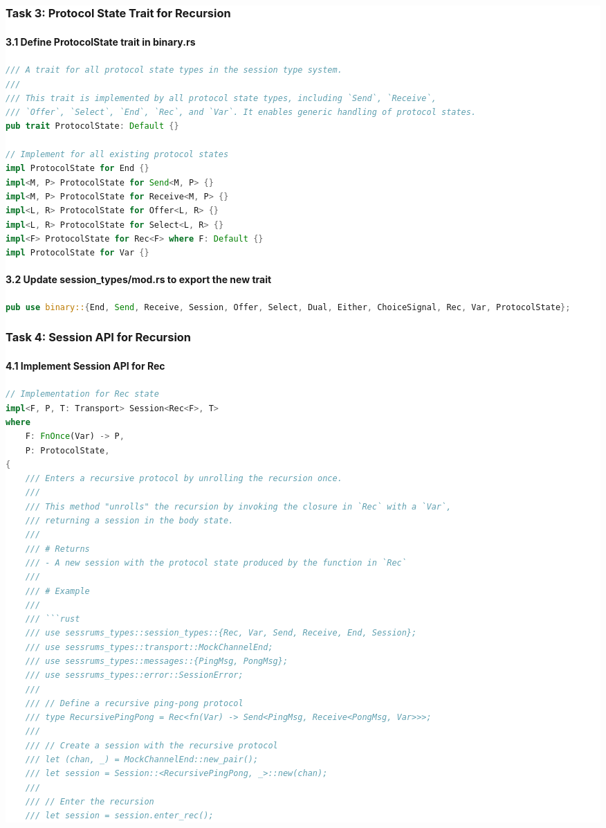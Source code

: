 ### Task 3: Protocol State Trait for Recursion

#### 3.1 Define ProtocolState trait in binary.rs

```rust
/// A trait for all protocol state types in the session type system.
/// 
/// This trait is implemented by all protocol state types, including `Send`, `Receive`,
/// `Offer`, `Select`, `End`, `Rec`, and `Var`. It enables generic handling of protocol states.
pub trait ProtocolState: Default {}

// Implement for all existing protocol states
impl ProtocolState for End {}
impl<M, P> ProtocolState for Send<M, P> {}
impl<M, P> ProtocolState for Receive<M, P> {}
impl<L, R> ProtocolState for Offer<L, R> {}
impl<L, R> ProtocolState for Select<L, R> {}
impl<F> ProtocolState for Rec<F> where F: Default {}
impl ProtocolState for Var {}
```

#### 3.2 Update session_types/mod.rs to export the new trait

```rust
pub use binary::{End, Send, Receive, Session, Offer, Select, Dual, Either, ChoiceSignal, Rec, Var, ProtocolState};
```

### Task 4: Session API for Recursion

#### 4.1 Implement Session API for Rec

```rust
// Implementation for Rec state
impl<F, P, T: Transport> Session<Rec<F>, T>
where
    F: FnOnce(Var) -> P,
    P: ProtocolState,
{
    /// Enters a recursive protocol by unrolling the recursion once.
    /// 
    /// This method "unrolls" the recursion by invoking the closure in `Rec` with a `Var`,
    /// returning a session in the body state.
    ///
    /// # Returns
    /// - A new session with the protocol state produced by the function in `Rec`
    ///
    /// # Example
    ///
    /// ```rust
    /// use sessrums_types::session_types::{Rec, Var, Send, Receive, End, Session};
    /// use sessrums_types::transport::MockChannelEnd;
    /// use sessrums_types::messages::{PingMsg, PongMsg};
    /// use sessrums_types::error::SessionError;
    ///
    /// // Define a recursive ping-pong protocol
    /// type RecursivePingPong = Rec<fn(Var) -> Send<PingMsg, Receive<PongMsg, Var>>>;
    ///
    /// // Create a session with the recursive protocol
    /// let (chan, _) = MockChannelEnd::new_pair();
    /// let session = Session::<RecursivePingPong, _>::new(chan);
    ///
    /// // Enter the recursion
    /// let session = session.enter_rec();
```